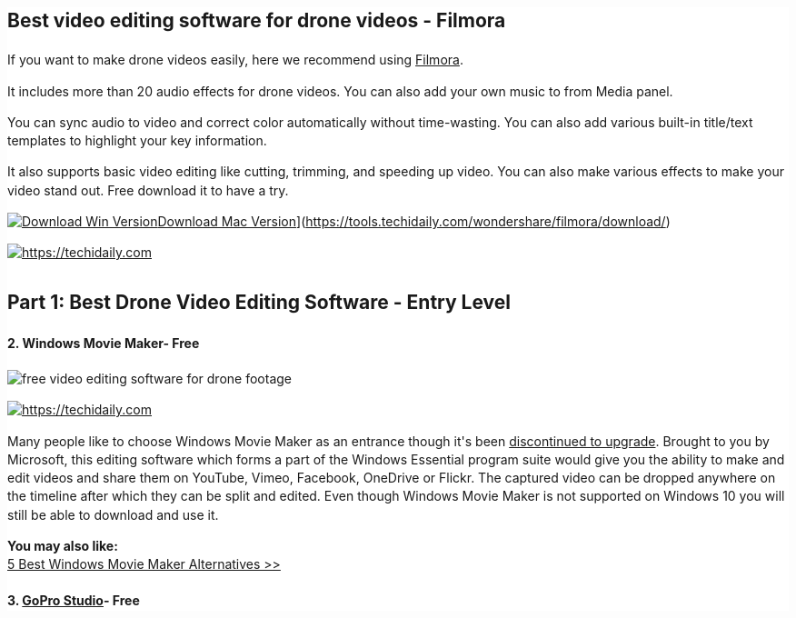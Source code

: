 ## Best video editing software for drone videos - Filmora

If you want to make drone videos easily, here we recommend using [Filmora](https://tools.techidaily.com/wondershare/filmora/download/).

It includes more than 20 audio effects for drone videos. You can also add your own music to from Media panel.

You can sync audio to video and correct color automatically without time-wasting. You can also add various built-in title/text templates to highlight your key information.

It also supports basic video editing like cutting, trimming, and speeding up video. You can also make various effects to make your video stand out. Free download it to have a try.

[![Download Win Version](https://images.wondershare.com/filmora/guide/download-btn-win-pro.png)](https://tools.techidaily.com/wondershare/filmora/download/)[Download Mac Version](https://images.wondershare.com/filmora/guide/download-btn-mac-pro.png)](https://tools.techidaily.com/wondershare/filmora/download/)


<a href="https://aligracehair.sjv.io/c/5597632/1997717/19272" target="_top" id="1997717">
  <img src="//a.impactradius-go.com/display-ad/19272-1997717" border="0" alt="https://techidaily.com" width="300" height="90"/>
</a>
<img height="0" width="0" src="https://aligracehair.sjv.io/i/5597632/1997717/19272" style="position:absolute;visibility:hidden;" border="0" />


## Part 1: Best Drone Video Editing Software - Entry Level

#### 2\.  Windows Movie Maker- Free

![free video editing software for drone footage](https://images.wondershare.com/topic/video-editing/windows-movie-maker.jpg)


<a href="https://appsumo.8odi.net/c/5597632/2144275/7443" target="_top" id="2144275">
  <img src="//a.impactradius-go.com/display-ad/7443-2144275" border="0" alt="https://techidaily.com" width="728" height="90"/>
</a>
<img height="0" width="0" src="https://appsumo.8odi.net/i/5597632/2144275/7443" style="position:absolute;visibility:hidden;" border="0" />


Many people like to choose Windows Movie Maker as an entrance though it's been [discontinued to upgrade](https://support.microsoft.com/en-us/help/4054502/windows-10-movie-maker-is-no-longer-available-for-download). Brought to you by Microsoft, this editing software which forms a part of the Windows Essential program suite would give you the ability to make and edit videos and share them on YouTube, Vimeo, Facebook, OneDrive or Flickr. The captured video can be dropped anywhere on the timeline after which they can be split and edited. Even though Windows Movie Maker is not supported on Windows 10 you will still be able to download and use it.

**You may also like:**  
[5 Best Windows Movie Maker Alternatives >>](https://tools.techidaily.com/wondershare/filmora/download/)

#### 3\. [GoPro Studio](https://shop.gopro.com/softwareandapp/quik-%7C-desktop/Quik-Desktop.html)\- Free
